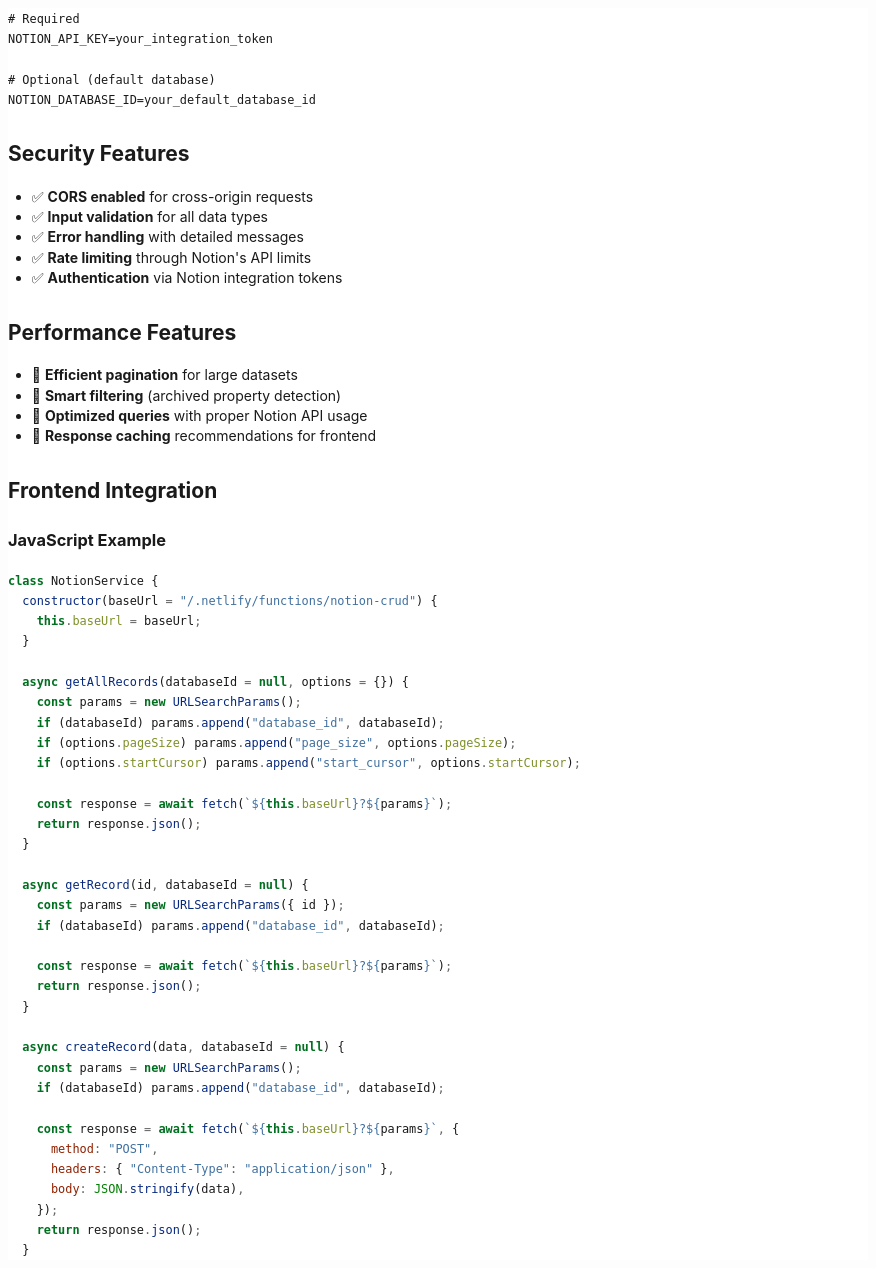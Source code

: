 ```env
# Required
NOTION_API_KEY=your_integration_token

# Optional (default database)
NOTION_DATABASE_ID=your_default_database_id
```

## Security Features

- ✅ **CORS enabled** for cross-origin requests
- ✅ **Input validation** for all data types
- ✅ **Error handling** with detailed messages
- ✅ **Rate limiting** through Notion's API limits
- ✅ **Authentication** via Notion integration tokens

## Performance Features

- 🚀 **Efficient pagination** for large datasets
- 🚀 **Smart filtering** (archived property detection)
- 🚀 **Optimized queries** with proper Notion API usage
- 🚀 **Response caching** recommendations for frontend

## Frontend Integration

### JavaScript Example

```javascript
class NotionService {
  constructor(baseUrl = "/.netlify/functions/notion-crud") {
    this.baseUrl = baseUrl;
  }

  async getAllRecords(databaseId = null, options = {}) {
    const params = new URLSearchParams();
    if (databaseId) params.append("database_id", databaseId);
    if (options.pageSize) params.append("page_size", options.pageSize);
    if (options.startCursor) params.append("start_cursor", options.startCursor);

    const response = await fetch(`${this.baseUrl}?${params}`);
    return response.json();
  }

  async getRecord(id, databaseId = null) {
    const params = new URLSearchParams({ id });
    if (databaseId) params.append("database_id", databaseId);

    const response = await fetch(`${this.baseUrl}?${params}`);
    return response.json();
  }

  async createRecord(data, databaseId = null) {
    const params = new URLSearchParams();
    if (databaseId) params.append("database_id", databaseId);

    const response = await fetch(`${this.baseUrl}?${params}`, {
      method: "POST",
      headers: { "Content-Type": "application/json" },
      body: JSON.stringify(data),
    });
    return response.json();
  }

```